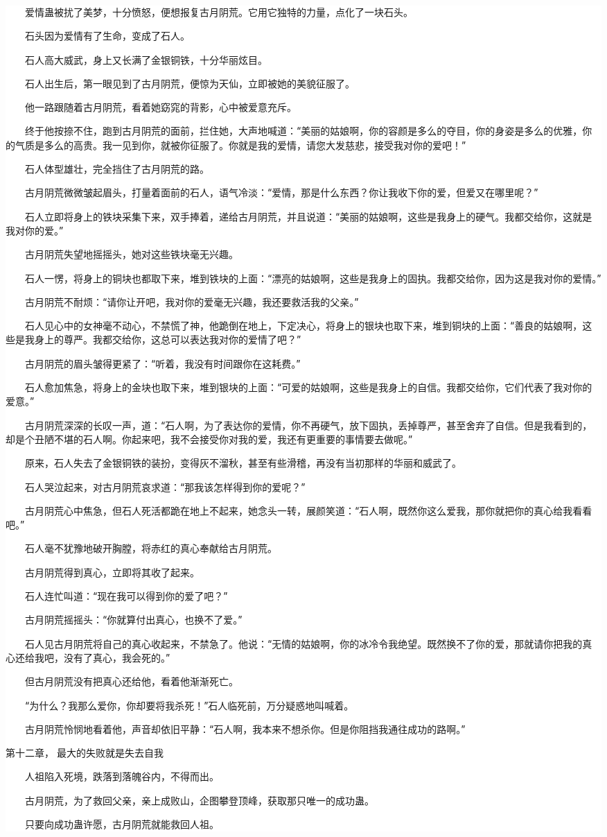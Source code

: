 　　爱情蛊被扰了美梦，十分愤怒，便想报复古月阴荒。它用它独特的力量，点化了一块石头。

　　石头因为爱情有了生命，变成了石人。

　　石人高大威武，身上又长满了金银铜铁，十分华丽炫目。

　　石人出生后，第一眼见到了古月阴荒，便惊为天仙，立即被她的美貌征服了。

　　他一路跟随着古月阴荒，看着她窈窕的背影，心中被爱意充斥。

　　终于他按捺不住，跑到古月阴荒的面前，拦住她，大声地喊道：“美丽的姑娘啊，你的容颜是多么的夺目，你的身姿是多么的优雅，你的气质是多么的高贵。我一见到你，就被你征服了。你就是我的爱情，请您大发慈悲，接受我对你的爱吧！”

　　石人体型雄壮，完全挡住了古月阴荒的路。

　　古月阴荒微微皱起眉头，打量着面前的石人，语气冷淡：“爱情，那是什么东西？你让我收下你的爱，但爱又在哪里呢？”

　　石人立即将身上的铁块采集下来，双手捧着，递给古月阴荒，并且说道：“美丽的姑娘啊，这些是我身上的硬气。我都交给你，这就是我对你的爱。”

　　古月阴荒失望地摇摇头，她对这些铁块毫无兴趣。

　　石人一愣，将身上的铜块也都取下来，堆到铁块的上面：“漂亮的姑娘啊，这些是我身上的固执。我都交给你，因为这是我对你的爱情。”

　　古月阴荒不耐烦：“请你让开吧，我对你的爱毫无兴趣，我还要救活我的父亲。”

　　石人见心中的女神毫不动心，不禁慌了神，他跪倒在地上，下定决心，将身上的银块也取下来，堆到铜块的上面：“善良的姑娘啊，这些是我身上的尊严。我都交给你，这总可以表达我对你的爱情了吧？”

　　古月阴荒的眉头皱得更紧了：“听着，我没有时间跟你在这耗费。”

　　石人愈加焦急，将身上的金块也取下来，堆到银块的上面：“可爱的姑娘啊，这些是我身上的自信。我都交给你，它们代表了我对你的爱意。”

　　古月阴荒深深的长叹一声，道：“石人啊，为了表达你的爱情，你不再硬气，放下固执，丢掉尊严，甚至舍弃了自信。但是我看到的，却是个丑陋不堪的石人啊。你起来吧，我不会接受你对我的爱，我还有更重要的事情要去做呢。”

　　原来，石人失去了金银铜铁的装扮，变得灰不溜秋，甚至有些滑稽，再没有当初那样的华丽和威武了。

　　石人哭泣起来，对古月阴荒哀求道：“那我该怎样得到你的爱呢？”

　　古月阴荒心中焦急，但石人死活都跪在地上不起来，她念头一转，展颜笑道：“石人啊，既然你这么爱我，那你就把你的真心给我看看吧。”

　　石人毫不犹豫地破开胸膛，将赤红的真心奉献给古月阴荒。

　　古月阴荒得到真心，立即将其收了起来。

　　石人连忙叫道：“现在我可以得到你的爱了吧？”

　　古月阴荒摇摇头：“你就算付出真心，也换不了爱。”

　　石人见古月阴荒将自己的真心收起来，不禁急了。他说：“无情的姑娘啊，你的冰冷令我绝望。既然换不了你的爱，那就请你把我的真心还给我吧，没有了真心，我会死的。”

　　但古月阴荒没有把真心还给他，看着他渐渐死亡。

　　“为什么？我那么爱你，你却要将我杀死！”石人临死前，万分疑惑地叫喊着。

　　古月阴荒怜悯地看着他，声音却依旧平静：“石人啊，我本来不想杀你。但是你阻挡我通往成功的路啊。”

第十二章， 最大的失败就是失去自我


　　人祖陷入死境，跌落到落魄谷内，不得而出。

　　古月阴荒，为了救回父亲，亲上成败山，企图攀登顶峰，获取那只唯一的成功蛊。

　　只要向成功蛊许愿，古月阴荒就能救回人祖。
